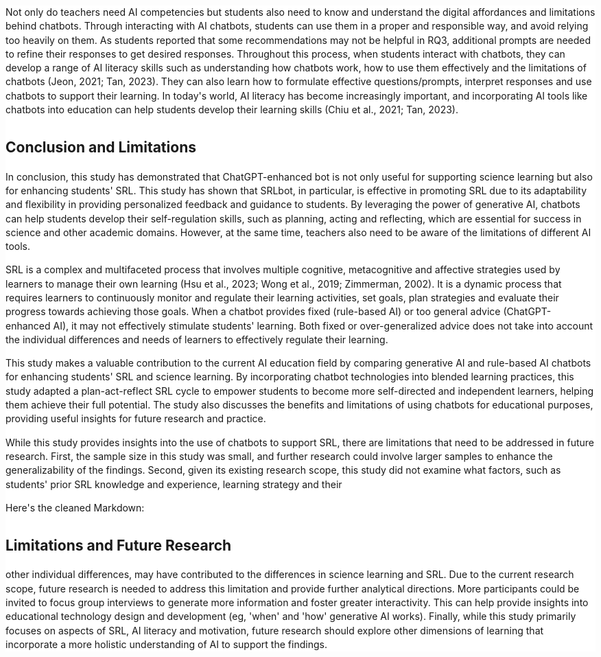 Not only do teachers need AI competencies but students also need to know and understand the digital affordances and limitations behind chatbots. Through interacting with AI chatbots, students can use them in a proper and responsible way, and avoid relying too heavily on them. As students reported that some recommendations may not be helpful in RQ3, additional prompts are needed to refine their responses to get desired responses. Throughout this process, when students interact with chatbots, they can develop a range of AI literacy skills such as understanding how chatbots work, how to use them effectively and the limitations of chatbots (Jeon, 2021; Tan, 2023). They can also learn how to formulate effective questions/prompts, interpret responses and use chatbots to support their learning. In today's world, AI literacy has become increasingly important, and incorporating AI tools like chatbots into education can help students develop their learning skills (Chiu et al., 2021; Tan, 2023).

## Conclusion and Limitations

In conclusion, this study has demonstrated that ChatGPT-enhanced bot is not only useful for supporting science learning but also for enhancing students' SRL. This study has shown that SRLbot, in particular, is effective in promoting SRL due to its adaptability and flexibility in providing personalized feedback and guidance to students. By leveraging the power of generative AI, chatbots can help students develop their self-regulation skills, such as planning, acting and reflecting, which are essential for success in science and other academic domains. However, at the same time, teachers also need to be aware of the limitations of different AI tools.

SRL is a complex and multifaceted process that involves multiple cognitive, metacognitive and affective strategies used by learners to manage their own learning (Hsu et al., 2023; Wong et al., 2019; Zimmerman, 2002). It is a dynamic process that requires learners to continuously monitor and regulate their learning activities, set goals, plan strategies and evaluate their progress towards achieving those goals. When a chatbot provides fixed (rule-based AI) or too general advice (ChatGPT-enhanced AI), it may not effectively stimulate students' learning. Both fixed or over-generalized advice does not take into account the individual differences and needs of learners to effectively regulate their learning.

This study makes a valuable contribution to the current AI education field by comparing generative AI and rule-based AI chatbots for enhancing students' SRL and science learning. By incorporating chatbot technologies into blended learning practices, this study adapted a plan-act-reflect SRL cycle to empower students to become more self-directed and independent learners, helping them achieve their full potential. The study also discusses the benefits and limitations of using chatbots for educational purposes, providing useful insights for future research and practice.

While this study provides insights into the use of chatbots to support SRL, there are limitations that need to be addressed in future research. First, the sample size in this study was small, and further research could involve larger samples to enhance the generalizability of the findings. Second, given its existing research scope, this study did not examine what factors, such as students' prior SRL knowledge and experience, learning strategy and their

Here's the cleaned Markdown:

## Limitations and Future Research

other individual differences, may have contributed to the differences in science learning and SRL. Due to the current research scope, future research is needed to address this limitation and provide further analytical directions. More participants could be invited to focus group interviews to generate more information and foster greater interactivity. This can help provide insights into educational technology design and development (eg, 'when' and 'how' generative AI works). Finally, while this study primarily focuses on aspects of SRL, AI literacy and motivation, future research should explore other dimensions of learning that incorporate a more holistic understanding of AI to support the findings.

